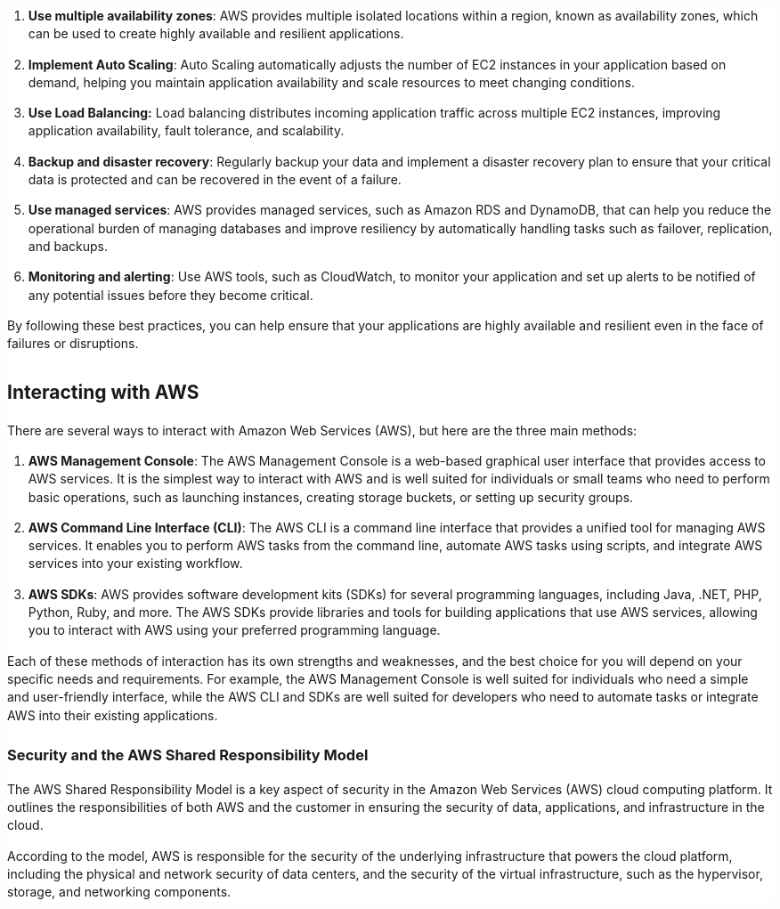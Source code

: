1. **Use multiple availability zones**: AWS provides multiple isolated locations within a region, known as availability zones, which can be used to create highly available and resilient applications.
    
2. **Implement Auto Scaling**: Auto Scaling automatically adjusts the number of EC2 instances in your application based on demand, helping you maintain application availability and scale resources to meet changing conditions.
    
3. **Use Load Balancing:** Load balancing distributes incoming application traffic across multiple EC2 instances, improving application availability, fault tolerance, and scalability.
    
4. **Backup and disaster recovery**: Regularly backup your data and implement a disaster recovery plan to ensure that your critical data is protected and can be recovered in the event of a failure.
    
5. **Use managed services**: AWS provides managed services, such as Amazon RDS and DynamoDB, that can help you reduce the operational burden of managing databases and improve resiliency by automatically handling tasks such as failover, replication, and backups.
    
6. **Monitoring and alerting**: Use AWS tools, such as CloudWatch, to monitor your application and set up alerts to be notified of any potential issues before they become critical.
    

By following these best practices, you can help ensure that your applications are highly available and resilient even in the face of failures or disruptions.

## **Interacting with AWS**

There are several ways to interact with Amazon Web Services (AWS), but here are the three main methods:

1. **AWS Management Console**: The AWS Management Console is a web-based graphical user interface that provides access to AWS services. It is the simplest way to interact with AWS and is well suited for individuals or small teams who need to perform basic operations, such as launching instances, creating storage buckets, or setting up security groups.
    
2. **AWS Command Line Interface (CLI)**: The AWS CLI is a command line interface that provides a unified tool for managing AWS services. It enables you to perform AWS tasks from the command line, automate AWS tasks using scripts, and integrate AWS services into your existing workflow.
    
3. **AWS SDKs**: AWS provides software development kits (SDKs) for several programming languages, including Java, .NET, PHP, Python, Ruby, and more. The AWS SDKs provide libraries and tools for building applications that use AWS services, allowing you to interact with AWS using your preferred programming language.
    

Each of these methods of interaction has its own strengths and weaknesses, and the best choice for you will depend on your specific needs and requirements. For example, the AWS Management Console is well suited for individuals who need a simple and user-friendly interface, while the AWS CLI and SDKs are well suited for developers who need to automate tasks or integrate AWS into their existing applications.

### **Security and the AWS Shared Responsibility Model**

The AWS Shared Responsibility Model is a key aspect of security in the Amazon Web Services (AWS) cloud computing platform. It outlines the responsibilities of both AWS and the customer in ensuring the security of data, applications, and infrastructure in the cloud.

According to the model, AWS is responsible for the security of the underlying infrastructure that powers the cloud platform, including the physical and network security of data centers, and the security of the virtual infrastructure, such as the hypervisor, storage, and networking components.
